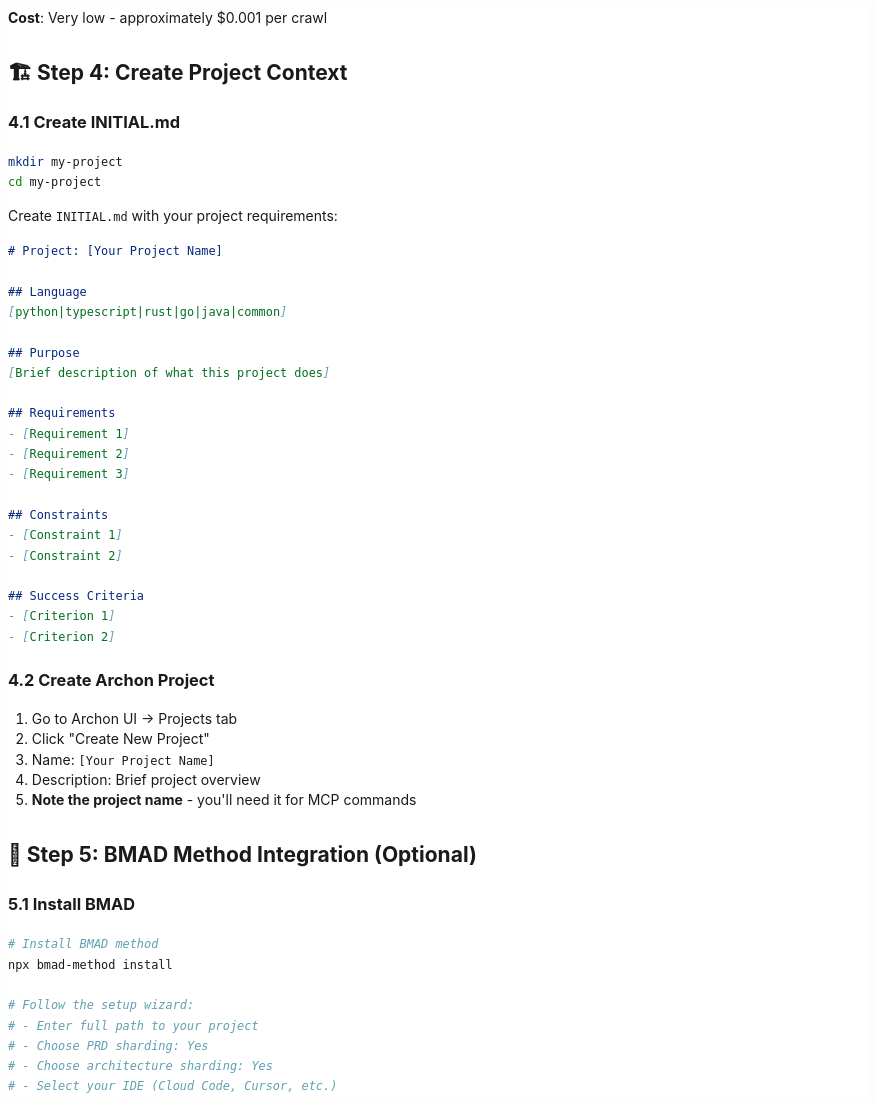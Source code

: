 **Cost**: Very low - approximately $0.001 per crawl

## 🏗️ **Step 4: Create Project Context**

### **4.1 Create INITIAL.md**
```bash
mkdir my-project
cd my-project
```

Create `INITIAL.md` with your project requirements:
```markdown
# Project: [Your Project Name]

## Language
[python|typescript|rust|go|java|common]

## Purpose
[Brief description of what this project does]

## Requirements
- [Requirement 1]
- [Requirement 2]
- [Requirement 3]

## Constraints
- [Constraint 1]
- [Constraint 2]

## Success Criteria
- [Criterion 1]
- [Criterion 2]
```

### **4.2 Create Archon Project**
1. Go to Archon UI → Projects tab
2. Click "Create New Project"
3. Name: `[Your Project Name]`
4. Description: Brief project overview
5. **Note the project name** - you'll need it for MCP commands

## 🔄 **Step 5: BMAD Method Integration (Optional)**

### **5.1 Install BMAD**
```bash
# Install BMAD method
npx bmad-method install

# Follow the setup wizard:
# - Enter full path to your project
# - Choose PRD sharding: Yes
# - Choose architecture sharding: Yes
# - Select your IDE (Cloud Code, Cursor, etc.)
```
